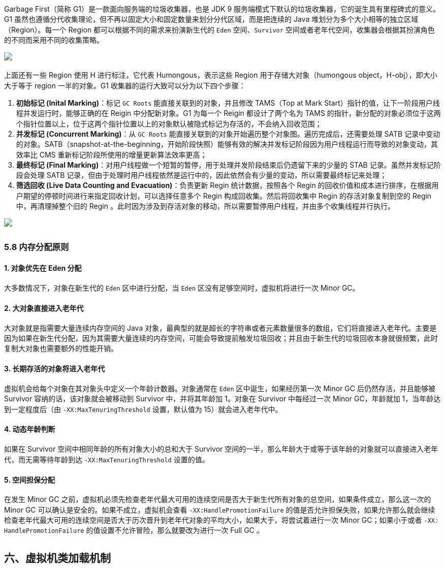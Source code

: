 Garbage First（简称 G1）是一款面向服务端的垃圾收集器，也是 JDK 9 服务端模式下默认的垃圾收集器，它的诞生具有里程碑式的意义。G1 虽然也遵循分代收集理论，但不再以固定大小和固定数量来划分分代区域，而是把连续的 Java 堆划分为多个大小相等的独立区域（Region）。每一个 Region 都可以根据不同的需求来扮演新生代的 `Eden` 空间、`Survivor` 空间或者老年代空间，收集器会根据其扮演角色的不同而采用不同的收集策略。


![](https://cdn.tobebetterjavaer.com/tobebetterjavaer/images/jvm/zongjie-e0f5da26-6e46-4f9d-bfcc-0842cc7079e7.png)


上面还有一些 Region 使用 H 进行标注，它代表 Humongous，表示这些 Region 用于存储大对象（humongous object，H-obj），即大小大于等于 region 一半的对象。G1 收集器的运行大致可以分为以下四个步骤：

1. **初始标记 (Inital Marking)**：标记 `GC Roots` 能直接关联到的对象，并且修改 TAMS（Top at Mark Start）指针的值，让下一阶段用户线程并发运行时，能够正确的在 Reigin 中分配新对象。G1 为每一个 Reigin 都设计了两个名为 TAMS 的指针，新分配的对象必须位于这两个指针位置以上，位于这两个指针位置以上的对象默认被隐式标记为存活的，不会纳入回收范围；
2. **并发标记 (Concurrent Marking)**：从 `GC Roots` 能直接关联到的对象开始遍历整个对象图。遍历完成后，还需要处理 SATB 记录中变动的对象。SATB（snapshot-at-the-beginning，开始阶段快照）能够有效的解决并发标记阶段因为用户线程运行而导致的对象变动，其效率比 CMS 重新标记阶段所使用的增量更新算法效率更高；
3. **最终标记 (Final Marking)**：对用户线程做一个短暂的暂停，用于处理并发阶段结束后仍遗留下来的少量的 STAB 记录。虽然并发标记阶段会处理 SATB 记录，但由于处理时用户线程依然是运行中的，因此依然会有少量的变动，所以需要最终标记来处理；
4. **筛选回收 (Live Data Counting and Evacuation)**：负责更新 Regin 统计数据，按照各个 Regin 的回收价值和成本进行排序，在根据用户期望的停顿时间进行来指定回收计划，可以选择任意多个 Regin 构成回收集。然后将回收集中 Regin 的存活对象复制到空的 Regin 中，再清理掉整个旧的 Regin 。此时因为涉及到存活对象的移动，所以需要暂停用户线程，并由多个收集线程并行执行。


![](https://cdn.tobebetterjavaer.com/tobebetterjavaer/images/jvm/zongjie-3cf7a78a-d541-49af-929a-4bf8f4f0edd9.png)


### 5.8 内存分配原则

#### 1. 对象优先在 Eden 分配

大多数情况下，对象在新生代的 `Eden` 区中进行分配，当 `Eden` 区没有足够空间时，虚拟机将进行一次 Minor GC。

#### 2. 大对象直接进入老年代

大对象就是指需要大量连续内存空间的 Java 对象，最典型的就是超长的字符串或者元素数量很多的数组，它们将直接进入老年代。主要是因为如果在新生代分配，因为其需要大量连续的内存空间，可能会导致提前触发垃圾回收；并且由于新生代的垃圾回收本身就很频繁，此时复制大对象也需要额外的性能开销。

#### 3. 长期存活的对象将进入老年代

虚拟机会给每个对象在其对象头中定义一个年龄计数器。对象通常在 `Eden` 区中诞生，如果经历第一次 Minor GC 后仍然存活，并且能够被 Survivor 容纳的话，该对象就会被移动到 Survivor 中，并将其年龄加 1。对象在 Survivor 中每经过一次 Minor GC，年龄就加 1，当年龄达到一定程度后（由 `-XX:MaxTenuringThreshold` 设置，默认值为 15）就会进入老年代中。

#### 4. 动态年龄判断

如果在 Survivor 空间中相同年龄的所有对象大小的总和大于 Survivor 空间的一半，那么年龄大于或等于该年龄的对象就可以直接进入老年代，而无需等待年龄到达 `-XX:MaxTenuringThreshold` 设置的值。

#### 5. 空间担保分配

在发生 Minor GC 之前，虚拟机必须先检查老年代最大可用的连续空间是否大于新生代所有对象的总空间，如果条件成立，那么这一次的 Minor GC 可以确认是安全的。如果不成立，虚拟机会查看 `-XX:HandlePromotionFailure` 的值是否允许担保失败，如果允许那么就会继续检查老年代最大可用的连续空间是否大于历次晋升到老年代对象的平均大小，如果大于，将尝试着进行一次 Minor GC；如果小于或者 `-XX:HandlePromotionFailure` 的值设置不允许冒险，那么就要改为进行一次 Full GC 。

## 六、虚拟机类加载机制
